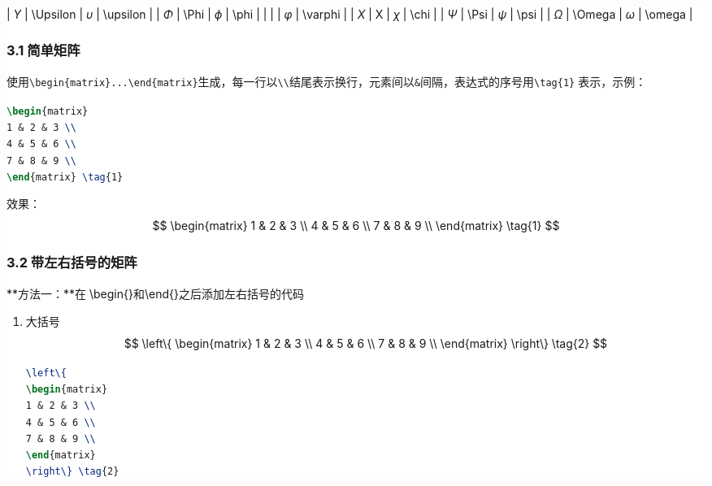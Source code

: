 | $\Upsilon$ | \Upsilon | $\upsilon$    | \upsilon    |
| $\Phi$     | \Phi     | $\phi$        | \phi        |
|            |          | $\varphi$     | \varphi     |
| $X$        | X        | $\chi$        | \chi        |
| $\Psi$     | \Psi     | $\psi$        | \psi        |
| $\Omega$   | \Omega   | $\omega$      | \omega      |



### 3.1 简单矩阵

使用`\begin{matrix}...\end{matrix}`生成，每一行以`\\`结尾表示换行，元素间以`&`间隔，表达式的序号用`\tag{1}`  表示，示例：

```latex
\begin{matrix}
1 & 2 & 3 \\
4 & 5 & 6 \\
7 & 8 & 9 \\
\end{matrix} \tag{1}
```

效果：
$$
\begin{matrix}
1 & 2 & 3 \\
4 & 5 & 6 \\
7 & 8 & 9 \\
\end{matrix} \tag{1}
$$


### 3.2 带左右括号的矩阵

**方法一：**在 \begin{}和\end{}之后添加左右括号的代码

1. 大括号
   $$
   \left\{
   \begin{matrix}
   1 & 2 & 3 \\
   4 & 5 & 6 \\
   7 & 8 & 9 \\
   \end{matrix}
   \right\} \tag{2}
   $$

   ````latex
   \left\{
   \begin{matrix}
   1 & 2 & 3 \\
   4 & 5 & 6 \\
   7 & 8 & 9 \\
   \end{matrix}
   \right\} \tag{2}
   ````
